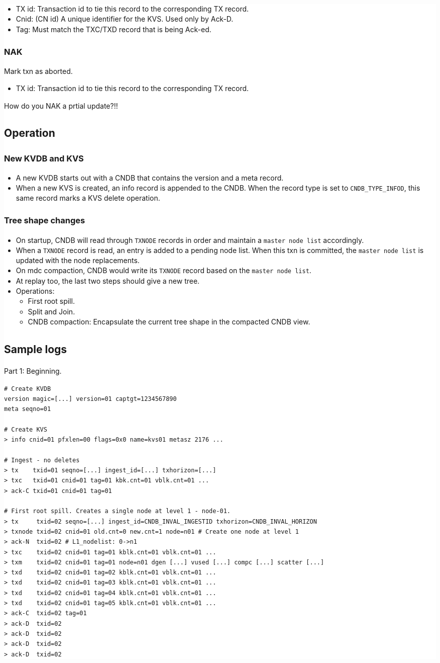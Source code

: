- TX id: Transaction id to tie this record to the corresponding TX record.
- Cnid: (CN id) A unique identifier for the KVS. Used only by Ack-D.
- Tag: Must match the TXC/TXD record that is being Ack-ed.

### NAK
Mark txn as aborted.
- TX id: Transaction id to tie this record to the corresponding TX record.

How do you NAK a prtial update?!!

## Operation

### New KVDB and KVS
- A new KVDB starts out with a CNDB that contains the version and a meta record.
- When a new KVS is created, an info record is appended to the CNDB. When the record type is set to
  `CNDB_TYPE_INFOD`, this same record marks a KVS delete operation.

### Tree shape changes
- On startup, CNDB will read through `TXNODE` records in order and maintain a `master node list` accordingly.
- When a `TXNODE` record is read, an entry is added to a pending node list. When this txn is committed, the
  `master node list` is updated with the node replacements.
- On mdc compaction, CNDB would write its `TXNODE` record based on the `master node list`.
- At replay too, the last two steps should give a new tree.
- Operations:
  - First root spill.
  - Split and Join.
  - CNDB compaction: Encapsulate the current tree shape in the compacted CNDB view.

## Sample logs

Part 1: Beginning.
```
# Create KVDB
version magic=[...] version=01 captgt=1234567890
meta seqno=01

# Create KVS
> info cnid=01 pfxlen=00 flags=0x0 name=kvs01 metasz 2176 ...

# Ingest - no deletes
> tx    txid=01 seqno=[...] ingest_id=[...] txhorizon=[...]
> txc   txid=01 cnid=01 tag=01 kbk.cnt=01 vblk.cnt=01 ...
> ack-C txid=01 cnid=01 tag=01

# First root spill. Creates a single node at level 1 - node-01.
> tx     txid=02 seqno=[...] ingest_id=CNDB_INVAL_INGESTID txhorizon=CNDB_INVAL_HORIZON
> txnode txid=02 cnid=01 old.cnt=0 new.cnt=1 node=n01 # Create one node at level 1
> ack-N  txid=02 # L1_nodelist: 0->n1
> txc    txid=02 cnid=01 tag=01 kblk.cnt=01 vblk.cnt=01 ...
> txm    txid=02 cnid=01 tag=01 node=n01 dgen [...] vused [...] compc [...] scatter [...]
> txd    txid=02 cnid=01 tag=02 kblk.cnt=01 vblk.cnt=01 ...
> txd    txid=02 cnid=01 tag=03 kblk.cnt=01 vblk.cnt=01 ...
> txd    txid=02 cnid=01 tag=04 kblk.cnt=01 vblk.cnt=01 ...
> txd    txid=02 cnid=01 tag=05 kblk.cnt=01 vblk.cnt=01 ...
> ack-C  txid=02 tag=01
> ack-D  txid=02
> ack-D  txid=02
> ack-D  txid=02
> ack-D  txid=02
```
